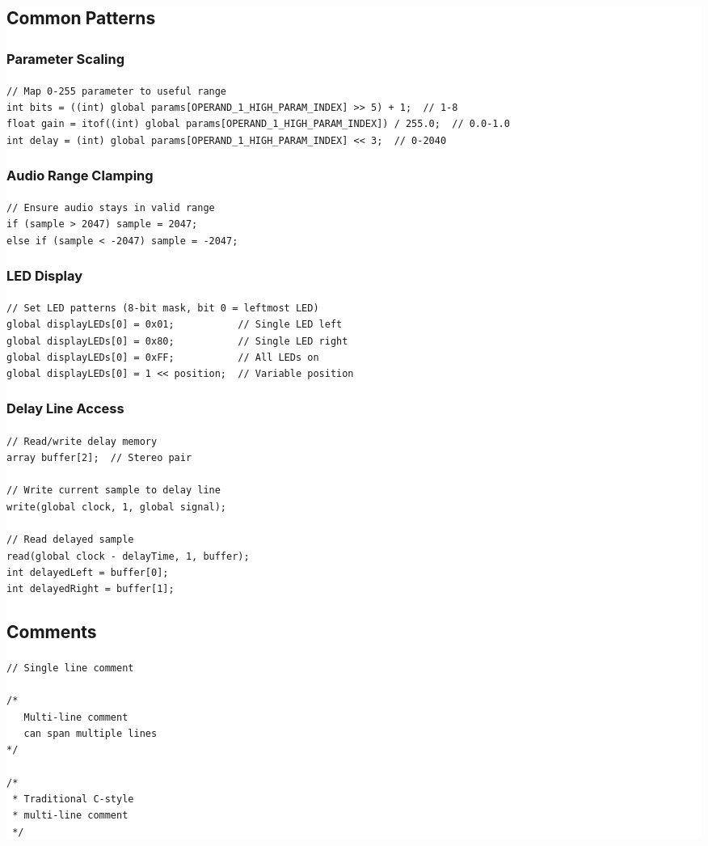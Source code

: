 ## Common Patterns

### Parameter Scaling
```impala
// Map 0-255 parameter to useful range
int bits = ((int) global params[OPERAND_1_HIGH_PARAM_INDEX] >> 5) + 1;  // 1-8
float gain = itof((int) global params[OPERAND_1_HIGH_PARAM_INDEX]) / 255.0;  // 0.0-1.0
int delay = (int) global params[OPERAND_1_HIGH_PARAM_INDEX] << 3;  // 0-2040
```

### Audio Range Clamping
```impala
// Ensure audio stays in valid range
if (sample > 2047) sample = 2047;
else if (sample < -2047) sample = -2047;
```

### LED Display
```impala
// Set LED patterns (8-bit mask, bit 0 = leftmost LED)
global displayLEDs[0] = 0x01;           // Single LED left
global displayLEDs[0] = 0x80;           // Single LED right  
global displayLEDs[0] = 0xFF;           // All LEDs on
global displayLEDs[0] = 1 << position;  // Variable position
```

### Delay Line Access
```impala
// Read/write delay memory
array buffer[2];  // Stereo pair

// Write current sample to delay line
write(global clock, 1, global signal);

// Read delayed sample
read(global clock - delayTime, 1, buffer);
int delayedLeft = buffer[0];
int delayedRight = buffer[1];
```

## Comments
```impala
// Single line comment

/*
   Multi-line comment
   can span multiple lines
*/

/* 
 * Traditional C-style
 * multi-line comment
 */
```
